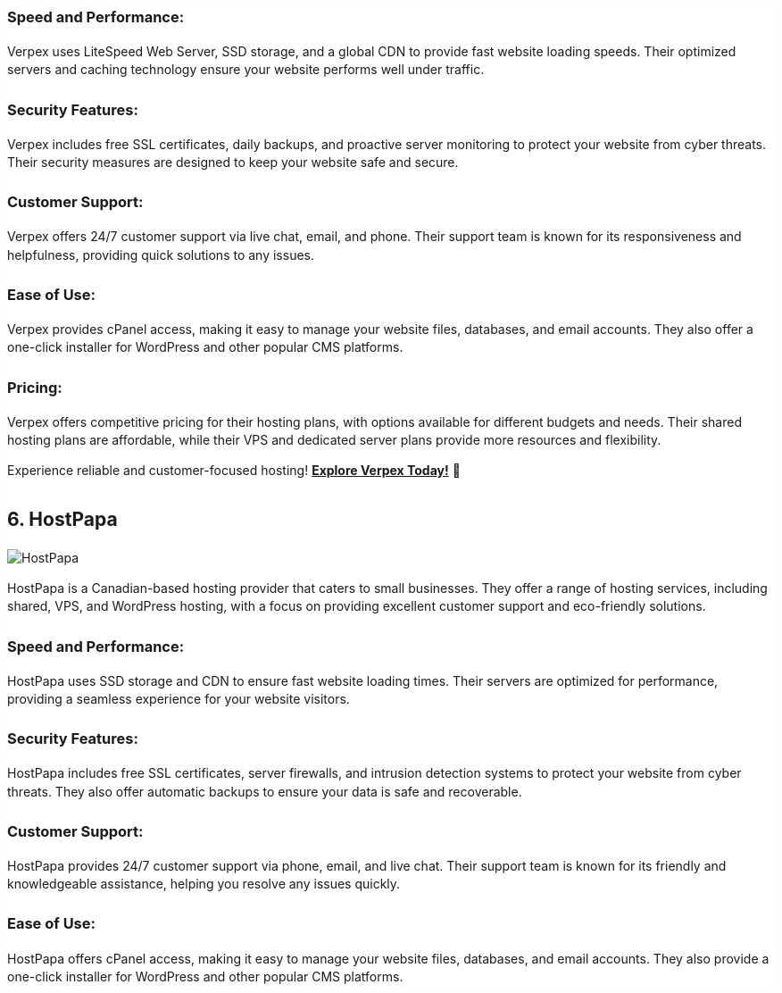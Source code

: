 ### Speed and Performance:
Verpex uses LiteSpeed Web Server, SSD storage, and a global CDN to provide fast website loading speeds. Their optimized servers and caching technology ensure your website performs well under traffic.

### Security Features:
Verpex includes free SSL certificates, daily backups, and proactive server monitoring to protect your website from cyber threats. Their security measures are designed to keep your website safe and secure.

### Customer Support:
Verpex offers 24/7 customer support via live chat, email, and phone. Their support team is known for its responsiveness and helpfulness, providing quick solutions to any issues.

### Ease of Use:
Verpex provides cPanel access, making it easy to manage your website files, databases, and email accounts. They also offer a one-click installer for WordPress and other popular CMS platforms.

### Pricing:
Verpex offers competitive pricing for their hosting plans, with options available for different budgets and needs. Their shared hosting plans are affordable, while their VPS and dedicated server plans provide more resources and flexibility.

Experience reliable and customer-focused hosting! **[Explore Verpex Today!](https://snipitx.com/verpex-jy)** 💯

## 6. HostPapa

![HostPapa](https://i.imgur.com/ouDTkvl.jpeg "HostPapa Hosting")

HostPapa is a Canadian-based hosting provider that caters to small businesses. They offer a range of hosting services, including shared, VPS, and WordPress hosting, with a focus on providing excellent customer support and eco-friendly solutions.

### Speed and Performance:
HostPapa uses SSD storage and CDN to ensure fast website loading times. Their servers are optimized for performance, providing a seamless experience for your website visitors.

### Security Features:
HostPapa includes free SSL certificates, server firewalls, and intrusion detection systems to protect your website from cyber threats. They also offer automatic backups to ensure your data is safe and recoverable.

### Customer Support:
HostPapa provides 24/7 customer support via phone, email, and live chat. Their support team is known for its friendly and knowledgeable assistance, helping you resolve any issues quickly.

### Ease of Use:
HostPapa offers cPanel access, making it easy to manage your website files, databases, and email accounts. They also provide a one-click installer for WordPress and other popular CMS platforms.
